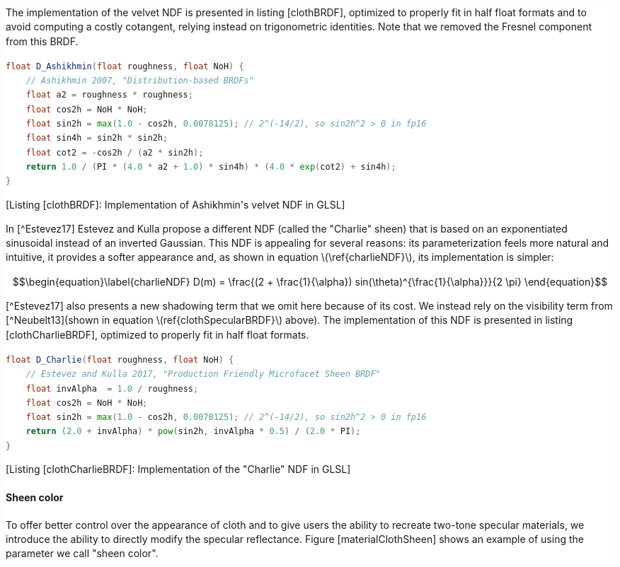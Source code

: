 The implementation of the velvet NDF is presented in listing [clothBRDF],
optimized to properly fit in half float formats and to avoid computing a costly
cotangent, relying instead on trigonometric identities. Note that we removed the
Fresnel component from this BRDF.

```glsl
float D_Ashikhmin(float roughness, float NoH) {
    // Ashikhmin 2007, "Distribution-based BRDFs"
    float a2 = roughness * roughness;
    float cos2h = NoH * NoH;
    float sin2h = max(1.0 - cos2h, 0.0078125); // 2^(-14/2), so sin2h^2 > 0 in fp16
    float sin4h = sin2h * sin2h;
    float cot2 = -cos2h / (a2 * sin2h);
    return 1.0 / (PI * (4.0 * a2 + 1.0) * sin4h) * (4.0 * exp(cot2) + sin4h);
}
```

\[Listing [clothBRDF]: Implementation of Ashikhmin's velvet NDF in GLSL]

In [^Estevez17] Estevez and Kulla propose a different NDF (called the "Charlie"
sheen) that is based on an exponentiated sinusoidal instead of an inverted
Gaussian. This NDF is appealing for several reasons: its parameterization feels
more natural and intuitive, it provides a softer appearance and, as shown in
equation \\(\ref{charlieNDF}\\), its implementation is simpler:

$$\begin{equation}\label{charlieNDF}
D(m) = \frac{(2 + \frac{1}{\alpha}) sin(\theta)^{\frac{1}{\alpha}}}{2 \pi}
\end{equation}$$

[^Estevez17] also presents a new shadowing term that we omit here because of its
cost. We instead rely on the visibility term from
[^Neubelt13](shown in equation \\(ref{clothSpecularBRDF}\\) above). The
implementation of this NDF is presented in listing [clothCharlieBRDF], optimized
to properly fit in half float formats.

```glsl
float D_Charlie(float roughness, float NoH) {
    // Estevez and Kulla 2017, "Production Friendly Microfacet Sheen BRDF"
    float invAlpha  = 1.0 / roughness;
    float cos2h = NoH * NoH;
    float sin2h = max(1.0 - cos2h, 0.0078125); // 2^(-14/2), so sin2h^2 > 0 in fp16
    return (2.0 + invAlpha) * pow(sin2h, invAlpha * 0.5) / (2.0 * PI);
}
```

\[Listing [clothCharlieBRDF]: Implementation of the "Charlie" NDF in GLSL]

#### Sheen color

To offer better control over the appearance of cloth and to give users the
ability to recreate two-tone specular materials, we introduce the ability to
directly modify the specular reflectance. Figure [materialClothSheen] shows an
example of using the parameter we call "sheen color".


[^frostbiteRoughnessClamp]: The Frostbite engine clamps the roughness of
[^localProbesMobile]: Local light probes might be too expensive to support on
[^illuminanceMeasures]: Measurements taken with an incident light meter (Sekonic
[^xarrowIntensity]: The XArrow profile declares a luminous intensity of 1,750 lm